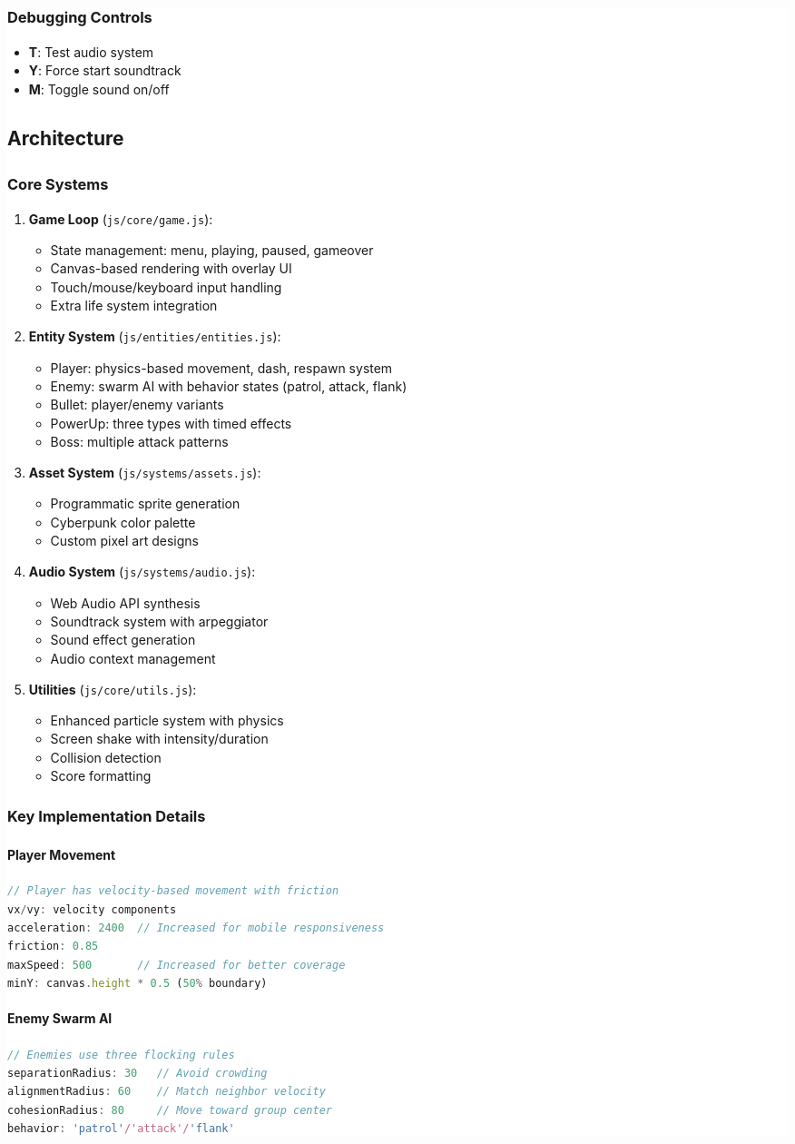### Debugging Controls
- **T**: Test audio system
- **Y**: Force start soundtrack
- **M**: Toggle sound on/off

## Architecture

### Core Systems

1. **Game Loop** (`js/core/game.js`): 
   - State management: menu, playing, paused, gameover
   - Canvas-based rendering with overlay UI
   - Touch/mouse/keyboard input handling
   - Extra life system integration

2. **Entity System** (`js/entities/entities.js`):
   - Player: physics-based movement, dash, respawn system
   - Enemy: swarm AI with behavior states (patrol, attack, flank)
   - Bullet: player/enemy variants
   - PowerUp: three types with timed effects
   - Boss: multiple attack patterns

3. **Asset System** (`js/systems/assets.js`):
   - Programmatic sprite generation
   - Cyberpunk color palette
   - Custom pixel art designs

4. **Audio System** (`js/systems/audio.js`):
   - Web Audio API synthesis
   - Soundtrack system with arpeggiator
   - Sound effect generation
   - Audio context management

5. **Utilities** (`js/core/utils.js`):
   - Enhanced particle system with physics
   - Screen shake with intensity/duration
   - Collision detection
   - Score formatting

### Key Implementation Details

#### Player Movement
```javascript
// Player has velocity-based movement with friction
vx/vy: velocity components
acceleration: 2400  // Increased for mobile responsiveness
friction: 0.85
maxSpeed: 500       // Increased for better coverage
minY: canvas.height * 0.5 (50% boundary)
```

#### Enemy Swarm AI
```javascript
// Enemies use three flocking rules
separationRadius: 30   // Avoid crowding
alignmentRadius: 60    // Match neighbor velocity
cohesionRadius: 80     // Move toward group center
behavior: 'patrol'/'attack'/'flank'
```

